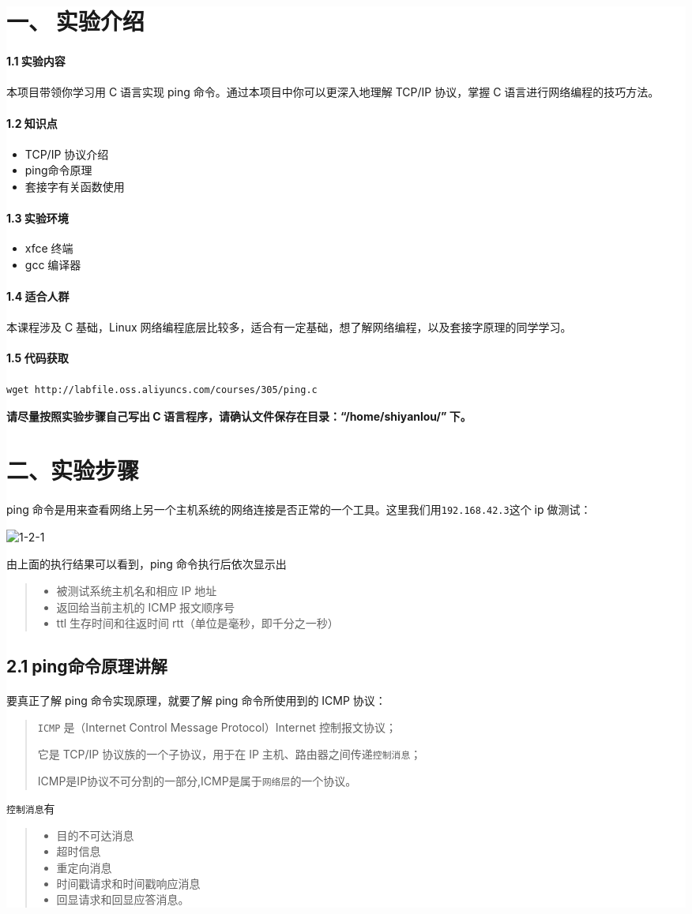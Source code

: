 # 一、 实验介绍

#### 1.1 实验内容

本项目带领你学习用 C 语言实现 ping 命令。通过本项目中你可以更深入地理解 TCP/IP 协议，掌握 C 语言进行网络编程的技巧方法。

#### 1.2 知识点

- TCP/IP 协议介绍
- ping命令原理
- 套接字有关函数使用

#### 1.3 实验环境

- xfce 终端
- gcc 编译器

#### 1.4 适合人群

本课程涉及 C 基础，Linux 网络编程底层比较多，适合有一定基础，想了解网络编程，以及套接字原理的同学学习。

#### 1.5 代码获取

```
wget http://labfile.oss.aliyuncs.com/courses/305/ping.c
```

**请尽量按照实验步骤自己写出 C 语言程序，请确认文件保存在目录：“/home/shiyanlou/” 下。**

# 二、实验步骤

ping 命令是用来查看网络上另一个主机系统的网络连接是否正常的一个工具。这里我们用`192.168.42.3`这个 ip 做测试：

![1-2-1](https://doc.shiyanlou.com/document-uid100000labid939timestamp1488259421886.png)

由上面的执行结果可以看到，ping 命令执行后依次显示出

> - 被测试系统主机名和相应 IP 地址
> - 返回给当前主机的 ICMP 报文顺序号
> - ttl 生存时间和往返时间 rtt（单位是毫秒，即千分之一秒）

## 2.1 ping命令原理讲解

要真正了解 ping 命令实现原理，就要了解 ping 命令所使用到的 ICMP 协议：

> `ICMP` 是（Internet Control Message Protocol）Internet 控制报文协议；
>
> 它是 TCP/IP 协议族的一个子协议，用于在 IP 主机、路由器之间传递`控制消息`；
>
> ICMP是IP协议不可分割的一部分,ICMP是属于`网络层`的一个协议。

`控制消息`有

> - 目的不可达消息
> - 超时信息
> - 重定向消息
> - 时间戳请求和时间戳响应消息
> - 回显请求和回显应答消息。
